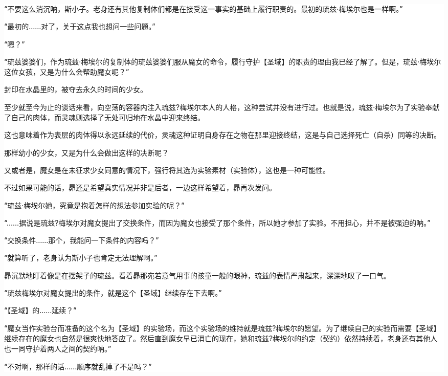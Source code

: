 “不要这么消沉呐，斯小子。老身还有其他复制体们都是在接受这一事实的基础上履行职责的。最初的琉兹·梅埃尔也是一样啊。”



“最初的……对了，关于这点我也想问一些问题。”



“嗯？”



“琉兹婆婆们，作为琉兹·梅埃尔的复制体的琉兹婆婆们服从魔女的命令，履行守护【圣域】的职责的理由我已经了解了。但是，琉兹·梅埃尔这位女孩，又是为什么会帮助魔女呢？”



封印在水晶里的，被夺去永久的时间的少女。



至少就至今为止的谈话来看，向空荡的容器内注入琉兹?梅埃尔本人的人格，这种尝试并没有进行过。也就是说，琉兹·梅埃尔为了实验奉献了自己的肉体，而灵魂则选择了无处可归地在水晶中迎来终结。



这也意味着作为表层的肉体得以永远延续的代价，灵魂这种证明自身存在之物在那里迎接终结，这是与自己选择死亡（自杀）同等的决断。



那样幼小的少女，又是为什么会做出这样的决断呢？



又或者是，魔女是在未征求少女同意的情况下，强行将其选为实验素材（实验体），这也是一种可能性。



不过如果可能的话，昴还是希望真实情况并非是后者，一边这样希望着，昴再次发问。



“琉兹·梅埃尔她，究竟是抱着怎样的想法参加实验的呢？”



“……据说是琉兹?梅埃尔对魔女提出了交换条件，而因为魔女也接受了那个条件，所以她才参加了实验。不用担心，并不是被强迫的呐。”



“交换条件……那个，我能问一下条件的内容吗？”



“就算听了，老身认为斯小子也肯定无法理解啊。”



昴沉默地盯着像是在摆架子的琉兹。看着昴那宛若意气用事的孩童一般的眼神，琉兹的表情严肃起来，深深地叹了一口气。



“琉兹梅埃尔对魔女提出的条件，就是这个【圣域】继续存在下去啊。”



“【圣域】的……延续？”



“魔女当作实验台而准备的这个名为【圣域】的实验场，而这个实验场的维持就是琉兹?梅埃尔的愿望。为了继续自己的实验而需要【圣域】继续存在的魔女也自然是很爽快地答应了。然后直到魔女早已消亡的现在，她和琉兹?梅埃尔的约定（契约）依然持续着，老身还有其他人也一同守护着两人之间的契约呐。”



“不对啊，那样的话……顺序就乱掉了不是吗？”


